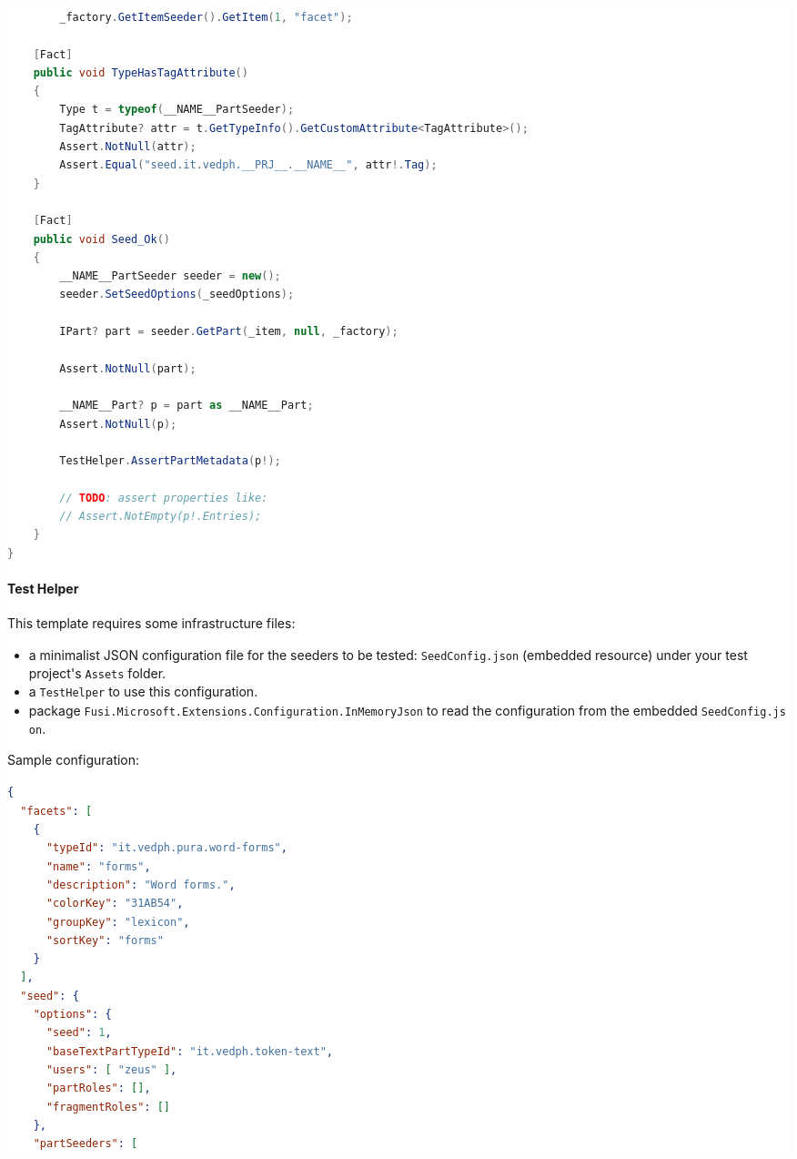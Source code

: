 ```cs
        _factory.GetItemSeeder().GetItem(1, "facet");

    [Fact]
    public void TypeHasTagAttribute()
    {
        Type t = typeof(__NAME__PartSeeder);
        TagAttribute? attr = t.GetTypeInfo().GetCustomAttribute<TagAttribute>();
        Assert.NotNull(attr);
        Assert.Equal("seed.it.vedph.__PRJ__.__NAME__", attr!.Tag);
    }

    [Fact]
    public void Seed_Ok()
    {
        __NAME__PartSeeder seeder = new();
        seeder.SetSeedOptions(_seedOptions);

        IPart? part = seeder.GetPart(_item, null, _factory);

        Assert.NotNull(part);

        __NAME__Part? p = part as __NAME__Part;
        Assert.NotNull(p);

        TestHelper.AssertPartMetadata(p!);

        // TODO: assert properties like:
        // Assert.NotEmpty(p!.Entries);
    }
}
```

#### Test Helper

This template requires some infrastructure files:

- a minimalist JSON configuration file for the seeders to be tested: `SeedConfig.json` (embedded resource) under your test project's `Assets` folder.
- a `TestHelper` to use this configuration.
- package `Fusi.Microsoft.Extensions.Configuration.InMemoryJson` to read the configuration from the embedded `SeedConfig.json`.

Sample configuration:

```json
{
  "facets": [
    {
      "typeId": "it.vedph.pura.word-forms",
      "name": "forms",
      "description": "Word forms.",
      "colorKey": "31AB54",
      "groupKey": "lexicon",
      "sortKey": "forms"
    }
  ],
  "seed": {
    "options": {
      "seed": 1,
      "baseTextPartTypeId": "it.vedph.token-text",
      "users": [ "zeus" ],
      "partRoles": [],
      "fragmentRoles": []
    },
    "partSeeders": [
```